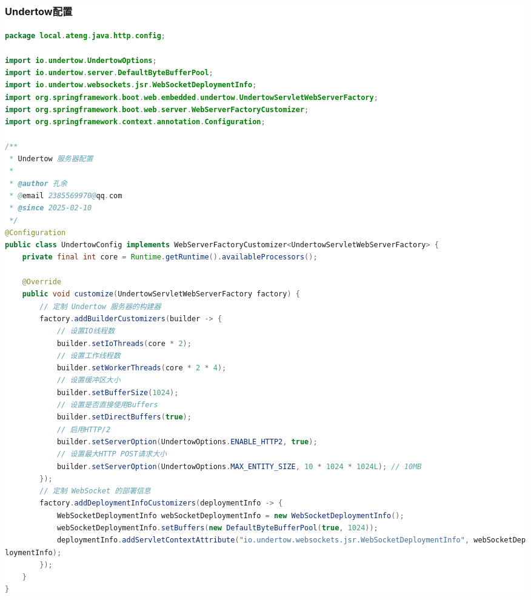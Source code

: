 ### Undertow配置

```java
package local.ateng.java.http.config;

import io.undertow.UndertowOptions;
import io.undertow.server.DefaultByteBufferPool;
import io.undertow.websockets.jsr.WebSocketDeploymentInfo;
import org.springframework.boot.web.embedded.undertow.UndertowServletWebServerFactory;
import org.springframework.boot.web.server.WebServerFactoryCustomizer;
import org.springframework.context.annotation.Configuration;

/**
 * Undertow 服务器配置
 *
 * @author 孔余
 * @email 2385569970@qq.com
 * @since 2025-02-10
 */
@Configuration
public class UndertowConfig implements WebServerFactoryCustomizer<UndertowServletWebServerFactory> {
    private final int core = Runtime.getRuntime().availableProcessors();

    @Override
    public void customize(UndertowServletWebServerFactory factory) {
        // 定制 Undertow 服务器的构建器
        factory.addBuilderCustomizers(builder -> {
            // 设置IO线程数
            builder.setIoThreads(core * 2);
            // 设置工作线程数
            builder.setWorkerThreads(core * 2 * 4);
            // 设置缓冲区大小
            builder.setBufferSize(1024);
            // 设置是否直接使用Buffers
            builder.setDirectBuffers(true);
            // 启用HTTP/2
            builder.setServerOption(UndertowOptions.ENABLE_HTTP2, true);
            // 设置最大HTTP POST请求大小
            builder.setServerOption(UndertowOptions.MAX_ENTITY_SIZE, 10 * 1024 * 1024L); // 10MB
        });
        // 定制 WebSocket 的部署信息
        factory.addDeploymentInfoCustomizers(deploymentInfo -> {
            WebSocketDeploymentInfo webSocketDeploymentInfo = new WebSocketDeploymentInfo();
            webSocketDeploymentInfo.setBuffers(new DefaultByteBufferPool(true, 1024));
            deploymentInfo.addServletContextAttribute("io.undertow.websockets.jsr.WebSocketDeploymentInfo", webSocketDeploymentInfo);
        });
    }
}
```
